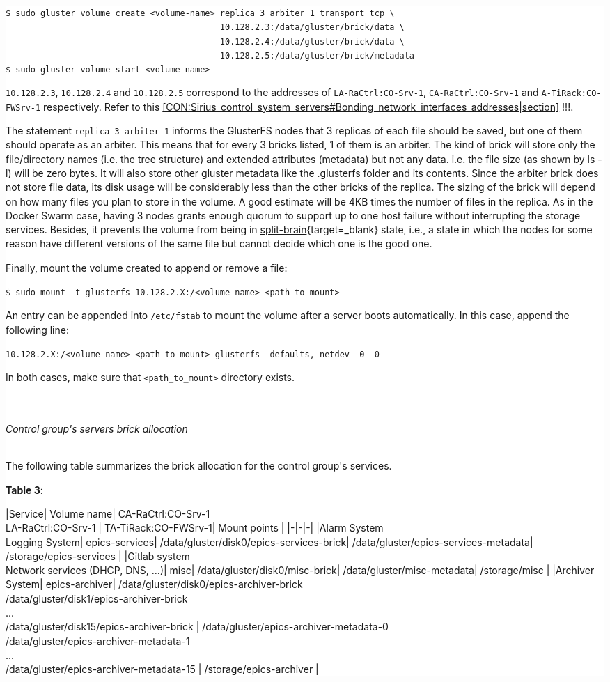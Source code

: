 ```
$ sudo gluster volume create <volume-name> replica 3 arbiter 1 transport tcp \
                                           10.128.2.3:/data/gluster/brick/data \
                                           10.128.2.4:/data/gluster/brick/data \
                                           10.128.2.5:/data/gluster/brick/metadata
$ sudo gluster volume start <volume-name>
```

`10.128.2.3`, `10.128.2.4` and `10.128.2.5` correspond to the addresses of `LA-RaCtrl:CO-Srv-1`, `CA-RaCtrl:CO-Srv-1` and `A-TiRack:CO-FWSrv-1` respectively. Refer to this [[CON:Sirius_control_system_servers#Bonding_network_interfaces_addresses|section]](link) !!!.

The statement `replica 3 arbiter 1` informs the GlusterFS nodes that 3 replicas of each file should be saved, but one of them should operate as an arbiter. This means that for every 3 bricks listed, 1 of them is an arbiter. The kind of brick will store only the file/directory names (i.e. the tree structure) and extended attributes (metadata) but not any data. i.e. the file size (as shown by ls -l) will be zero bytes. It will also store other gluster metadata like the .glusterfs folder and its contents. Since the arbiter brick does not store file data, its disk usage will be considerably less than the other bricks of the replica. The sizing of the brick will depend on how many files you plan to store in the volume. A good estimate will be 4KB times the number of files in the replica. As in the Docker Swarm case, having 3 nodes grants enough quorum to support up to one host failure without interrupting the storage services. Besides, it prevents the volume from being in [split-brain](http://docs.gluster.org/en/latest/Administrator%20Guide/arbiter-volumes-and-quorum/#why-arbiter){target=_blank} state, i.e., a state in which the nodes for some reason have different versions of the same file but cannot decide which one is the good one.

Finally, mount the volume created to append or remove a file:

```
$ sudo mount -t glusterfs 10.128.2.X:/<volume-name> <path_to_mount>
```

An entry can be appended into `/etc/fstab` to mount the volume after a server boots automatically. In this case, append the following line:

```
10.128.2.X:/<volume-name> <path_to_mount> glusterfs  defaults,_netdev  0  0
```

In both cases, make sure that `<path_to_mount>` directory exists.

<br>

######  Control group's servers brick allocation 

The following table summarizes the brick allocation for the control group's services.

**Table 3**: 

|Service| Volume name| CA-RaCtrl:CO-Srv-1 <br> LA-RaCtrl:CO-Srv-1 | TA-TiRack:CO-FWSrv-1| Mount points |
|-|-|-|
|Alarm System <br> Logging System| epics-services| /data/gluster/disk0/epics-services-brick| /data/gluster/epics-services-metadata| /storage/epics-services |
|Gitlab system <br> Network services (DHCP, DNS, ...)| misc| /data/gluster/disk0/misc-brick| /data/gluster/misc-metadata| /storage/misc |
|Archiver System| epics-archiver| /data/gluster/disk0/epics-archiver-brick <br> /data/gluster/disk1/epics-archiver-brick <br> ... <br> /data/gluster/disk15/epics-archiver-brick | /data/gluster/epics-archiver-metadata-0 <br> /data/gluster/epics-archiver-metadata-1 <br> ... <br> /data/gluster/epics-archiver-metadata-15 | /storage/epics-archiver  |


[^1]: https://kubernetes.io/docs/getting-started-guides/centos/centos_manual_config/
[^2]: https://kubernetes.io/docs/setup/independent/create-cluster-kubeadm/